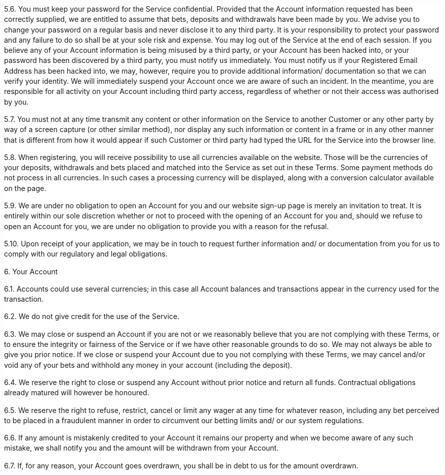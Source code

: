 5.6. You must keep your password for the Service confidential. Provided that the Account information requested has been correctly supplied, we are entitled to assume that bets, deposits and withdrawals have been made by you. We advise you to change your password on a regular basis and never disclose it to any third party. It is your responsibility to protect your password and any failure to do so shall be at your sole risk and expense. You may log out of the Service at the end of each session. If you believe any of your Account information is being misused by a third party, or your Account has been hacked into, or your password has been discovered by a third party, you must notify us immediately. You must notify us if your Registered Email Address has been hacked into, we may, however, require you to provide additional information/ documentation so that we can verify your identity. We will immediately suspend your Account once we are aware of such an incident. In the meantime, you are responsible for all activity on your Account including third party access, regardless of whether or not their access was authorised by you.

5.7. You must not at any time transmit any content or other information on the Service to another Customer or any other party by way of a screen capture (or other similar method), nor display any such information or content in a frame or in any other manner that is different from how it would appear if such Customer or third party had typed the URL for the Service into the browser line.

5.8. When registering, you will receive possibility to use all currencies available on the website. Those will be the currencies of your deposits, withdrawals and bets placed and matched into the Service as set out in these Terms. Some payment methods do not process in all currencies. In such cases a processing currency will be displayed, along with a conversion calculator available on the page.

5.9. We are under no obligation to open an Account for you and our website sign-up page is merely an invitation to treat. It is entirely within our sole discretion whether or not to proceed with the opening of an Account for you and, should we refuse to open an Account for you, we are under no obligation to provide you with a reason for the refusal.

5.10. Upon receipt of your application, we may be in touch to request further information and/ or documentation from you for us to comply with our regulatory and legal obligations.

6\. Your Account

6.1. Accounts could use several currencies; in this case all Account balances and transactions appear in the currency used for the transaction.

6.2. We do not give credit for the use of the Service.

6.3. We may close or suspend an Account if you are not or we reasonably believe that you are not complying with these Terms, or to ensure the integrity or fairness of the Service or if we have other reasonable grounds to do so. We may not always be able to give you prior notice. If we close or suspend your Account due to you not complying with these Terms, we may cancel and/or void any of your bets and withhold any money in your account (including the deposit).

6.4. We reserve the right to close or suspend any Account without prior notice and return all funds. Contractual obligations already matured will however be honoured.

6.5. We reserve the right to refuse, restrict, cancel or limit any wager at any time for whatever reason, including any bet perceived to be placed in a fraudulent manner in order to circumvent our betting limits and/ or our system regulations.

6.6. If any amount is mistakenly credited to your Account it remains our property and when we become aware of any such mistake, we shall notify you and the amount will be withdrawn from your Account.

6.7. If, for any reason, your Account goes overdrawn, you shall be in debt to us for the amount overdrawn.
